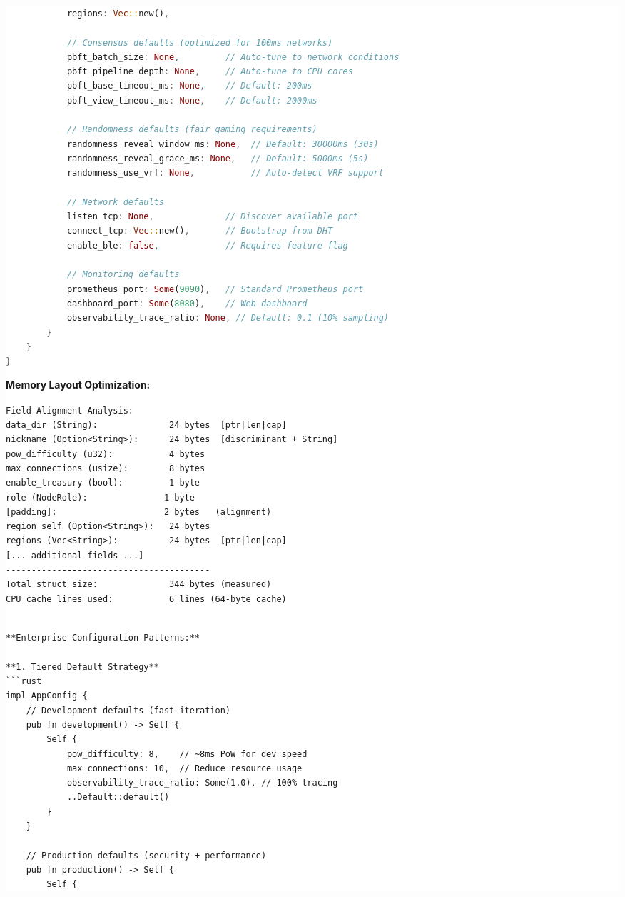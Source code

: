```rust
            regions: Vec::new(),
            
            // Consensus defaults (optimized for 100ms networks)
            pbft_batch_size: None,         // Auto-tune to network conditions
            pbft_pipeline_depth: None,     // Auto-tune to CPU cores
            pbft_base_timeout_ms: None,    // Default: 200ms
            pbft_view_timeout_ms: None,    // Default: 2000ms
            
            // Randomness defaults (fair gaming requirements)
            randomness_reveal_window_ms: None,  // Default: 30000ms (30s)
            randomness_reveal_grace_ms: None,   // Default: 5000ms (5s)
            randomness_use_vrf: None,           // Auto-detect VRF support
            
            // Network defaults
            listen_tcp: None,              // Discover available port
            connect_tcp: Vec::new(),       // Bootstrap from DHT
            enable_ble: false,             // Requires feature flag
            
            // Monitoring defaults
            prometheus_port: Some(9090),   // Standard Prometheus port
            dashboard_port: Some(8080),    // Web dashboard
            observability_trace_ratio: None, // Default: 0.1 (10% sampling)
        }
    }
}
```

**Memory Layout Optimization:**
```
Field Alignment Analysis:
data_dir (String):              24 bytes  [ptr|len|cap]
nickname (Option<String>):      24 bytes  [discriminant + String]
pow_difficulty (u32):           4 bytes   
max_connections (usize):        8 bytes
enable_treasury (bool):         1 byte
role (NodeRole):               1 byte
[padding]:                     2 bytes   (alignment)
region_self (Option<String>):   24 bytes
regions (Vec<String>):          24 bytes  [ptr|len|cap]
[... additional fields ...]
----------------------------------------
Total struct size:              344 bytes (measured)
CPU cache lines used:           6 lines (64-byte cache)
```
```

**Enterprise Configuration Patterns:**

**1. Tiered Default Strategy**
```rust
impl AppConfig {
    // Development defaults (fast iteration)
    pub fn development() -> Self {
        Self {
            pow_difficulty: 8,    // ~8ms PoW for dev speed
            max_connections: 10,  // Reduce resource usage
            observability_trace_ratio: Some(1.0), // 100% tracing
            ..Default::default()
        }
    }
    
    // Production defaults (security + performance)
    pub fn production() -> Self {
        Self {
```